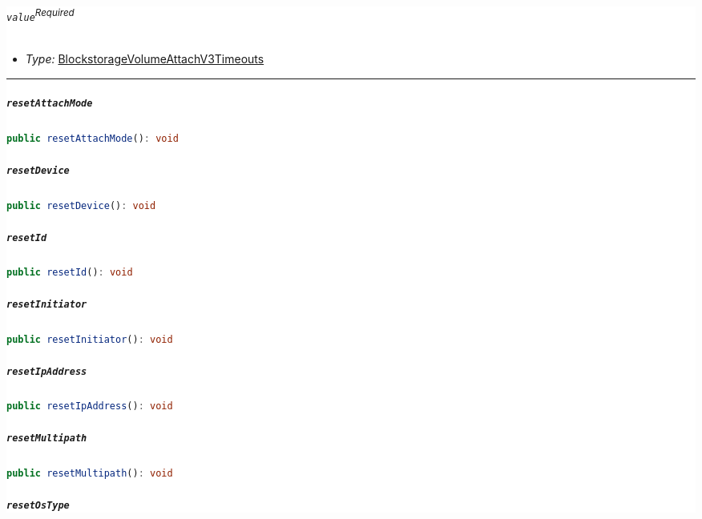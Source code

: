 ###### `value`<sup>Required</sup> <a name="value" id="@ithings/cdktf-provider-openstack.blockstorageVolumeAttachV3.BlockstorageVolumeAttachV3.putTimeouts.parameter.value"></a>

- *Type:* <a href="#@ithings/cdktf-provider-openstack.blockstorageVolumeAttachV3.BlockstorageVolumeAttachV3Timeouts">BlockstorageVolumeAttachV3Timeouts</a>

---

##### `resetAttachMode` <a name="resetAttachMode" id="@ithings/cdktf-provider-openstack.blockstorageVolumeAttachV3.BlockstorageVolumeAttachV3.resetAttachMode"></a>

```typescript
public resetAttachMode(): void
```

##### `resetDevice` <a name="resetDevice" id="@ithings/cdktf-provider-openstack.blockstorageVolumeAttachV3.BlockstorageVolumeAttachV3.resetDevice"></a>

```typescript
public resetDevice(): void
```

##### `resetId` <a name="resetId" id="@ithings/cdktf-provider-openstack.blockstorageVolumeAttachV3.BlockstorageVolumeAttachV3.resetId"></a>

```typescript
public resetId(): void
```

##### `resetInitiator` <a name="resetInitiator" id="@ithings/cdktf-provider-openstack.blockstorageVolumeAttachV3.BlockstorageVolumeAttachV3.resetInitiator"></a>

```typescript
public resetInitiator(): void
```

##### `resetIpAddress` <a name="resetIpAddress" id="@ithings/cdktf-provider-openstack.blockstorageVolumeAttachV3.BlockstorageVolumeAttachV3.resetIpAddress"></a>

```typescript
public resetIpAddress(): void
```

##### `resetMultipath` <a name="resetMultipath" id="@ithings/cdktf-provider-openstack.blockstorageVolumeAttachV3.BlockstorageVolumeAttachV3.resetMultipath"></a>

```typescript
public resetMultipath(): void
```

##### `resetOsType` <a name="resetOsType" id="@ithings/cdktf-provider-openstack.blockstorageVolumeAttachV3.BlockstorageVolumeAttachV3.resetOsType"></a>
